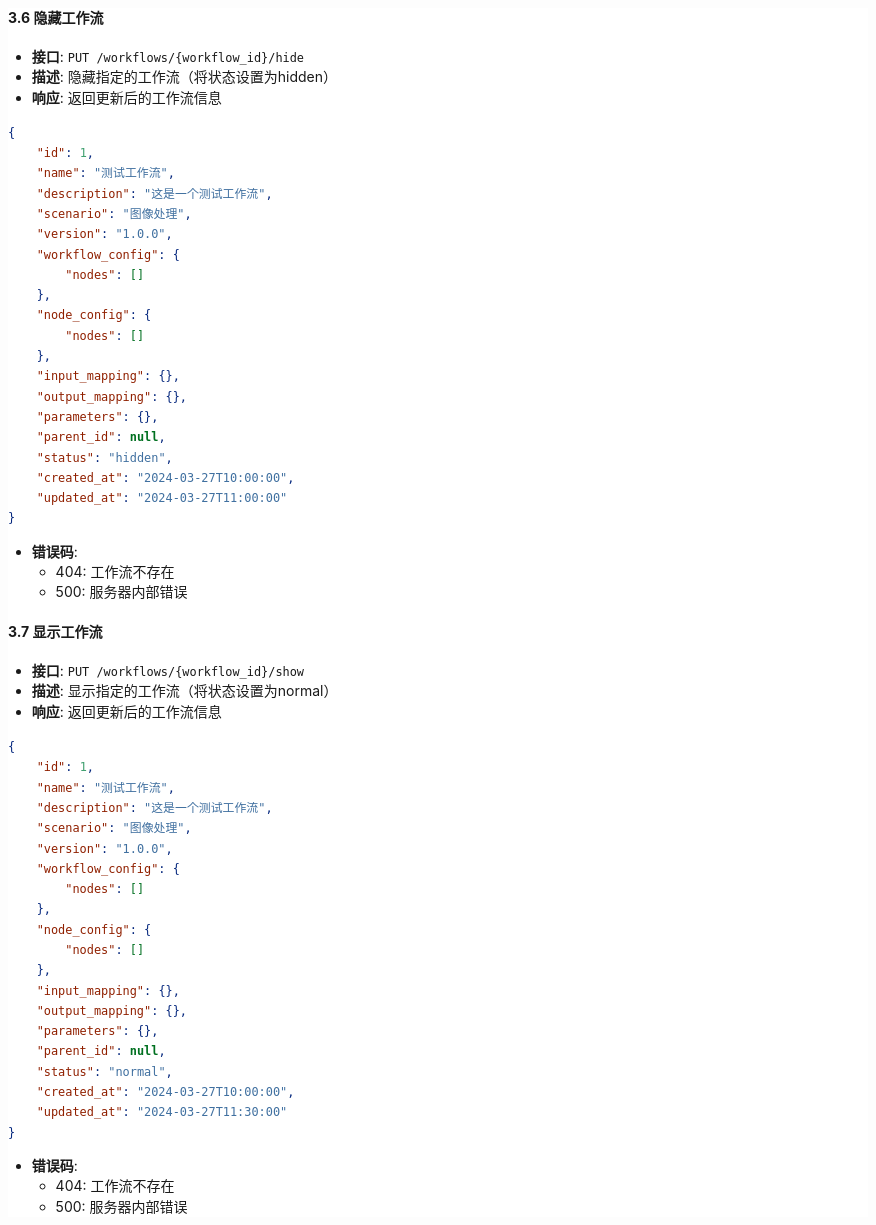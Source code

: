 #### 3.6 隐藏工作流
- **接口**: `PUT /workflows/{workflow_id}/hide`
- **描述**: 隐藏指定的工作流（将状态设置为hidden）
- **响应**: 返回更新后的工作流信息
```json
{
    "id": 1,
    "name": "测试工作流",
    "description": "这是一个测试工作流",
    "scenario": "图像处理",
    "version": "1.0.0",
    "workflow_config": {
        "nodes": []
    },
    "node_config": {
        "nodes": []
    },
    "input_mapping": {},
    "output_mapping": {},
    "parameters": {},
    "parent_id": null,
    "status": "hidden",
    "created_at": "2024-03-27T10:00:00",
    "updated_at": "2024-03-27T11:00:00"
}
```
- **错误码**:
  - 404: 工作流不存在
  - 500: 服务器内部错误

#### 3.7 显示工作流
- **接口**: `PUT /workflows/{workflow_id}/show`
- **描述**: 显示指定的工作流（将状态设置为normal）
- **响应**: 返回更新后的工作流信息
```json
{
    "id": 1,
    "name": "测试工作流",
    "description": "这是一个测试工作流",
    "scenario": "图像处理",
    "version": "1.0.0",
    "workflow_config": {
        "nodes": []
    },
    "node_config": {
        "nodes": []
    },
    "input_mapping": {},
    "output_mapping": {},
    "parameters": {},
    "parent_id": null,
    "status": "normal",
    "created_at": "2024-03-27T10:00:00",
    "updated_at": "2024-03-27T11:30:00"
}
```
- **错误码**:
  - 404: 工作流不存在
  - 500: 服务器内部错误
